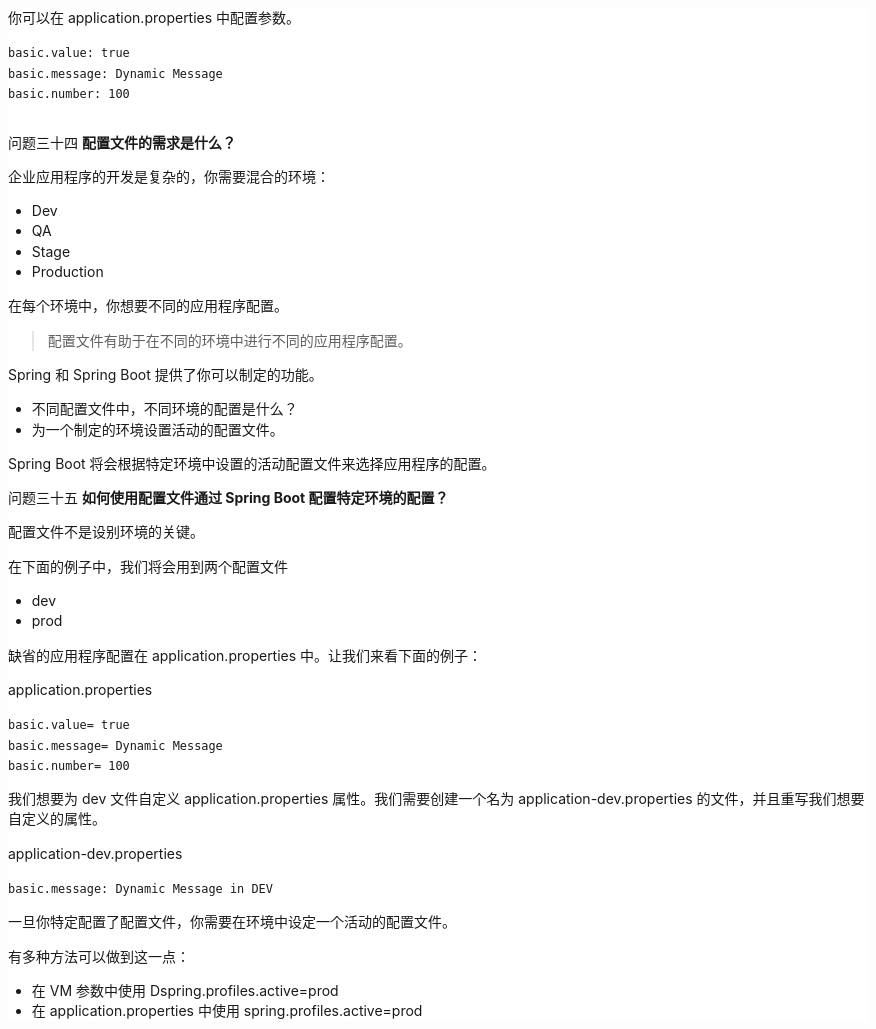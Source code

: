 你可以在 application.properties 中配置参数。

```
basic.value: true
basic.message: Dynamic Message
basic.number: 100
```

##  

问题三十四 **配置文件的需求是什么？**

企业应用程序的开发是复杂的，你需要混合的环境：

- Dev
- QA
- Stage
- Production

在每个环境中，你想要不同的应用程序配置。

> 配置文件有助于在不同的环境中进行不同的应用程序配置。

Spring 和 Spring Boot 提供了你可以制定的功能。

- 不同配置文件中，不同环境的配置是什么？
- 为一个制定的环境设置活动的配置文件。

Spring Boot 将会根据特定环境中设置的活动配置文件来选择应用程序的配置。

 

问题三十五 **如何使用配置文件通过 Spring Boot 配置特定环境的配置？**

配置文件不是设别环境的关键。

在下面的例子中，我们将会用到两个配置文件

- dev
- prod

缺省的应用程序配置在 application.properties 中。让我们来看下面的例子：

application.properties

```
basic.value= true
basic.message= Dynamic Message
basic.number= 100
```

我们想要为 dev 文件自定义 application.properties 属性。我们需要创建一个名为 application-dev.properties 的文件，并且重写我们想要自定义的属性。

application-dev.properties

```
basic.message: Dynamic Message in DEV
```

一旦你特定配置了配置文件，你需要在环境中设定一个活动的配置文件。

有多种方法可以做到这一点：

- 在 VM 参数中使用 Dspring.profiles.active=prod
- 在 application.properties 中使用 spring.profiles.active=prod

